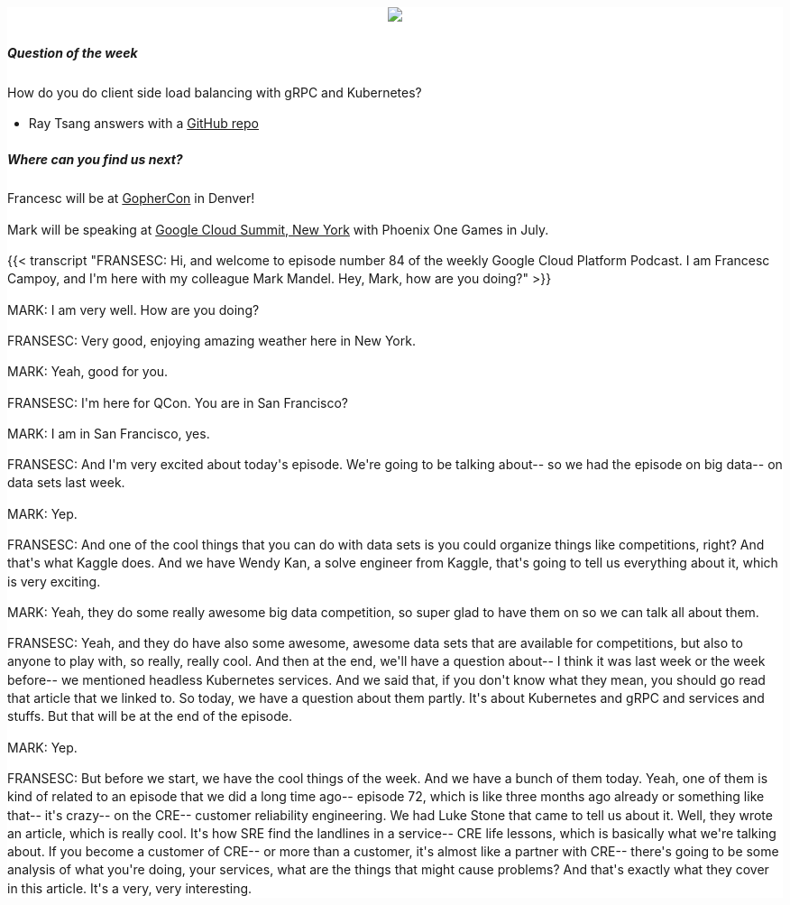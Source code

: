 <div style="text-align: center">
  <a href="https://www.kaggle.com/"><img src="/images/post/kaggle.png" style="margin: auto;"></a>
</div>

##### Question of the week

How do you do client side load balancing with gRPC and Kubernetes?

- Ray Tsang answers with a [GitHub repo](https://github.com/saturnism/grpc-java-demos/tree/master/kubernetes-lb-example)

##### Where can you find us next?

Francesc will be at [GopherCon](https://www.gophercon.com/) in Denver!

Mark will be speaking at [Google Cloud Summit, New York](https://cloudplatformonline.com/summit-NewYork-2017.html) with Phoenix One Games in July.

{{< transcript "FRANSESC: Hi, and welcome to episode number 84 of the weekly Google Cloud Platform Podcast. I am Francesc Campoy, and I'm here with my colleague Mark Mandel. Hey, Mark, how are you doing?" >}}

MARK: I am very well. How are you doing? 

FRANSESC: Very good, enjoying amazing weather here in New York. 

MARK: Yeah, good for you. 

FRANSESC: I'm here for QCon. You are in San Francisco? 

MARK: I am in San Francisco, yes. 

FRANSESC: And I'm very excited about today's episode. We're going to be talking about-- so we had the episode on big data-- on data sets last week. 

MARK: Yep. 

FRANSESC: And one of the cool things that you can do with data sets is you could organize things like competitions, right? And that's what Kaggle does. And we have Wendy Kan, a solve engineer from Kaggle, that's going to tell us everything about it, which is very exciting. 

MARK: Yeah, they do some really awesome big data competition, so super glad to have them on so we can talk all about them. 

FRANSESC: Yeah, and they do have also some awesome, awesome data sets that are available for competitions, but also to anyone to play with, so really, really cool. And then at the end, we'll have a question about-- I think it was last week or the week before-- we mentioned headless Kubernetes services. And we said that, if you don't know what they mean, you should go read that article that we linked to. So today, we have a question about them partly. It's about Kubernetes and gRPC and services and stuffs. But that will be at the end of the episode. 

MARK: Yep. 

FRANSESC: But before we start, we have the cool things of the week. And we have a bunch of them today. Yeah, one of them is kind of related to an episode that we did a long time ago-- episode 72, which is like three months ago already or something like that-- it's crazy-- on the CRE-- customer reliability engineering. We had Luke Stone that came to tell us about it. Well, they wrote an article, which is really cool. It's how SRE find the landlines in a service-- CRE life lessons, which is basically what we're talking about. If you become a customer of CRE-- or more than a customer, it's almost like a partner with CRE-- there's going to be some analysis of what you're doing, your services, what are the things that might cause problems? And that's exactly what they cover in this article. It's a very, very interesting. 

